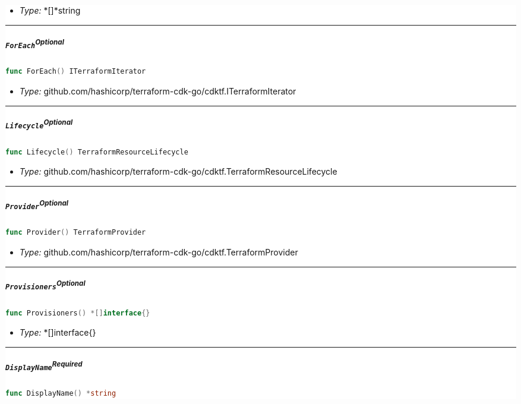- *Type:* *[]*string

---

##### `ForEach`<sup>Optional</sup> <a name="ForEach" id="rhizo-co-terraform-provider-oci.coreAppCatalogSubscription.CoreAppCatalogSubscription.property.forEach"></a>

```go
func ForEach() ITerraformIterator
```

- *Type:* github.com/hashicorp/terraform-cdk-go/cdktf.ITerraformIterator

---

##### `Lifecycle`<sup>Optional</sup> <a name="Lifecycle" id="rhizo-co-terraform-provider-oci.coreAppCatalogSubscription.CoreAppCatalogSubscription.property.lifecycle"></a>

```go
func Lifecycle() TerraformResourceLifecycle
```

- *Type:* github.com/hashicorp/terraform-cdk-go/cdktf.TerraformResourceLifecycle

---

##### `Provider`<sup>Optional</sup> <a name="Provider" id="rhizo-co-terraform-provider-oci.coreAppCatalogSubscription.CoreAppCatalogSubscription.property.provider"></a>

```go
func Provider() TerraformProvider
```

- *Type:* github.com/hashicorp/terraform-cdk-go/cdktf.TerraformProvider

---

##### `Provisioners`<sup>Optional</sup> <a name="Provisioners" id="rhizo-co-terraform-provider-oci.coreAppCatalogSubscription.CoreAppCatalogSubscription.property.provisioners"></a>

```go
func Provisioners() *[]interface{}
```

- *Type:* *[]interface{}

---

##### `DisplayName`<sup>Required</sup> <a name="DisplayName" id="rhizo-co-terraform-provider-oci.coreAppCatalogSubscription.CoreAppCatalogSubscription.property.displayName"></a>

```go
func DisplayName() *string
```

